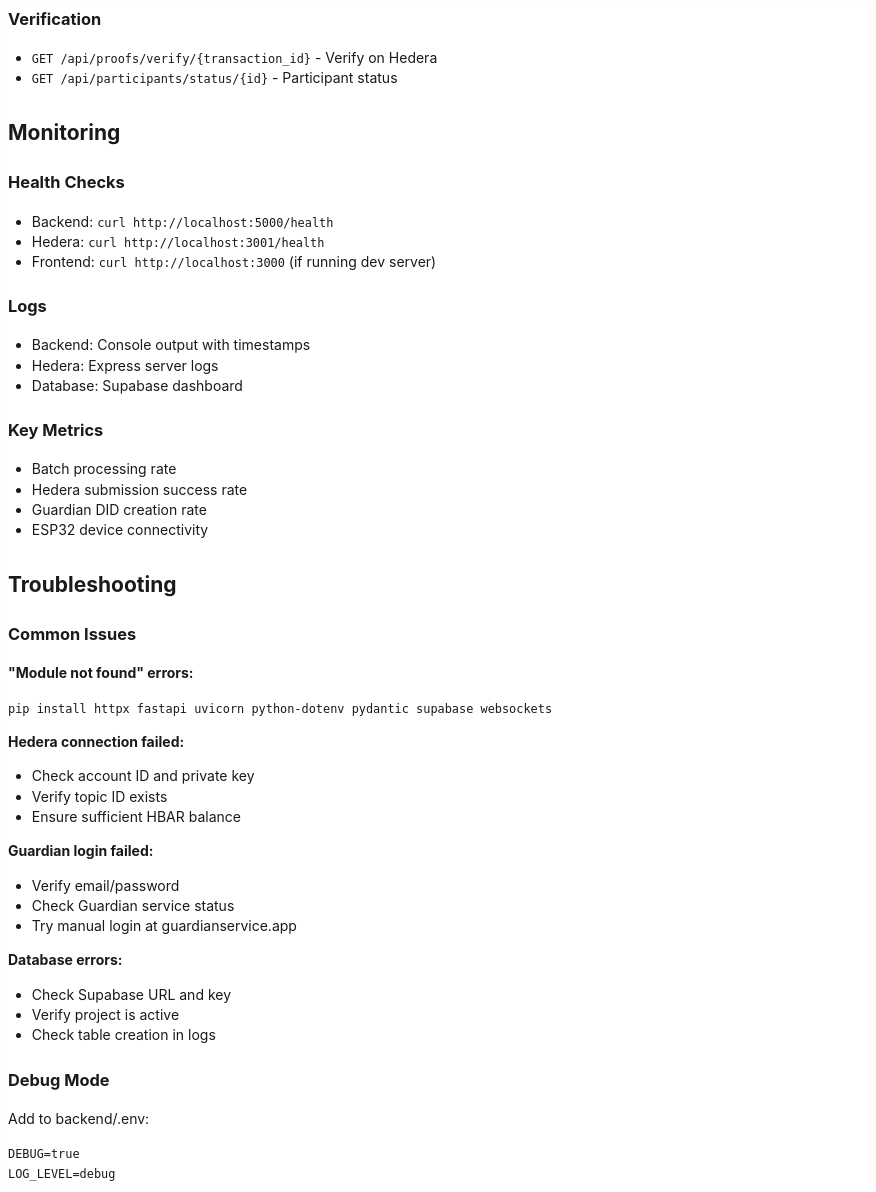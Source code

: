 ### Verification
- `GET /api/proofs/verify/{transaction_id}` - Verify on Hedera
- `GET /api/participants/status/{id}` - Participant status

## Monitoring

### Health Checks
- Backend: `curl http://localhost:5000/health`
- Hedera: `curl http://localhost:3001/health`
- Frontend: `curl http://localhost:3000` (if running dev server)

### Logs
- Backend: Console output with timestamps
- Hedera: Express server logs
- Database: Supabase dashboard

### Key Metrics
- Batch processing rate
- Hedera submission success rate
- Guardian DID creation rate
- ESP32 device connectivity

## Troubleshooting

### Common Issues

**"Module not found" errors:**
```bash
pip install httpx fastapi uvicorn python-dotenv pydantic supabase websockets
```

**Hedera connection failed:**
- Check account ID and private key
- Verify topic ID exists
- Ensure sufficient HBAR balance

**Guardian login failed:**
- Verify email/password
- Check Guardian service status
- Try manual login at guardianservice.app

**Database errors:**
- Check Supabase URL and key
- Verify project is active
- Check table creation in logs

### Debug Mode
Add to backend/.env:
```
DEBUG=true
LOG_LEVEL=debug
```
